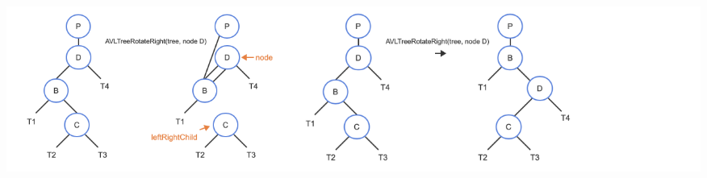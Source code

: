 <img src="Img/09.09-3.png" alt="drawing" style="height:200px;"/>

<img src="Img/09.09-4.png" alt="drawing" style="height:200px;"/>
